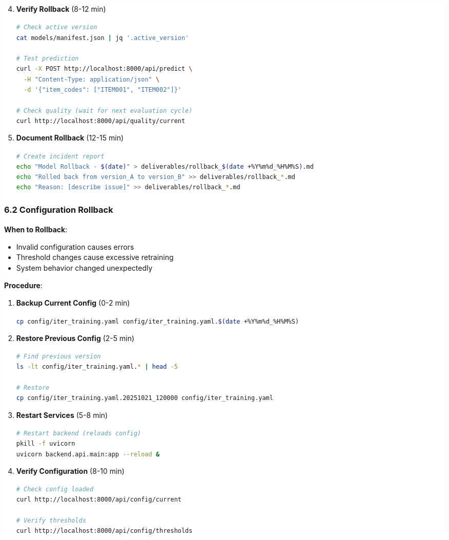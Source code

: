 4. **Verify Rollback** (8-12 min)
   ```bash
   # Check active version
   cat models/manifest.json | jq '.active_version'

   # Test prediction
   curl -X POST http://localhost:8000/api/predict \
     -H "Content-Type: application/json" \
     -d '{"item_codes": ["ITEM001", "ITEM002"]}'

   # Check quality (wait for next evaluation cycle)
   curl http://localhost:8000/api/quality/current
   ```

5. **Document Rollback** (12-15 min)
   ```bash
   # Create incident report
   echo "Model Rollback - $(date)" > deliverables/rollback_$(date +%Y%m%d_%H%M%S).md
   echo "Rolled back from version_A to version_B" >> deliverables/rollback_*.md
   echo "Reason: [describe issue]" >> deliverables/rollback_*.md
   ```

### 6.2 Configuration Rollback

**When to Rollback**:
- Invalid configuration causes errors
- Threshold changes cause excessive retraining
- System behavior changed unexpectedly

**Procedure**:

1. **Backup Current Config** (0-2 min)
   ```bash
   cp config/iter_training.yaml config/iter_training.yaml.$(date +%Y%m%d_%H%M%S)
   ```

2. **Restore Previous Config** (2-5 min)
   ```bash
   # Find previous version
   ls -lt config/iter_training.yaml.* | head -5

   # Restore
   cp config/iter_training.yaml.20251021_120000 config/iter_training.yaml
   ```

3. **Restart Services** (5-8 min)
   ```bash
   # Restart backend (reloads config)
   pkill -f uvicorn
   uvicorn backend.api.main:app --reload &
   ```

4. **Verify Configuration** (8-10 min)
   ```bash
   # Check config loaded
   curl http://localhost:8000/api/config/current

   # Verify thresholds
   curl http://localhost:8000/api/config/thresholds
   ```
